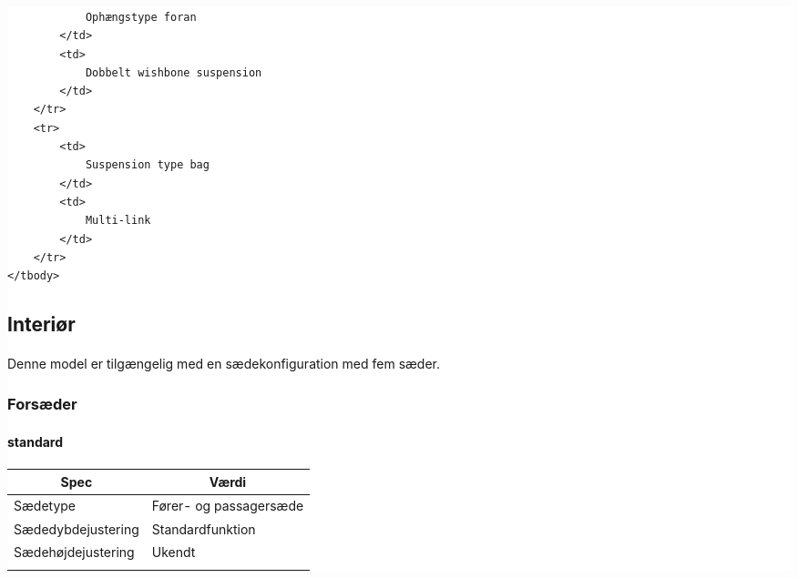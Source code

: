 				Ophængstype foran
			</td>
			<td>
				Dobbelt wishbone suspension
			</td>
		</tr>
		<tr>
			<td>
				Suspension type bag
			</td>
			<td>
				Multi-link
			</td>
		</tr>
	</tbody>
</table>

## Interiør

Denne model er tilgængelig med en sædekonfiguration med fem sæder.

### Forsæder


#### standard

<table class="table table-striped border">
	<thead>
			<tr>
			<th>
				Spec
			</th>
			<th>
				Værdi
			</th>
			</tr>
	</thead>
	<tbody>
		<tr>
			<td>
				Sædetype
			</td>
			<td>
				Fører- og passagersæde
			</td>
		</tr>
		<tr>
			<td>
				Sædedybdejustering
			</td>
			<td>
				Standardfunktion
			</td>
		</tr>
		<tr>
			<td>
				Sædehøjdejustering
			</td>
			<td>
				Ukendt
			</td>
		</tr>
		<tr>
			<td>